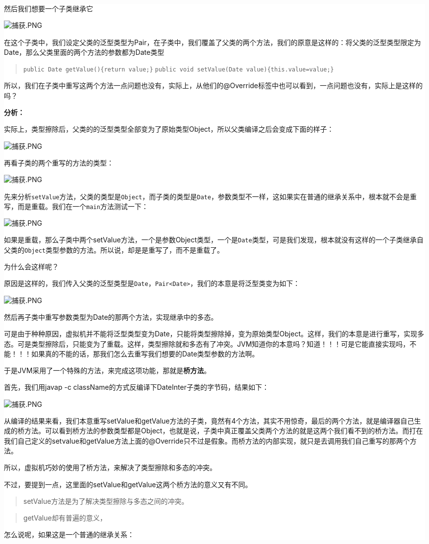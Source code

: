 然后我们想要一个子类继承它

![捕获.PNG](https://i.loli.net/2019/12/17/N9hHfrRloCAUu8E.png)

在这个子类中，我们设定父类的泛型类型为Pair<Date>，在子类中，我们覆盖了父类的两个方法，我们的原意是这样的：将父类的泛型类型限定为Date，那么父类里面的两个方法的参数都为Date类型

>`public Date getValue(){return value;}`
>`public void setValue(Date value){this.value=value;}`

所以，我们在子类中重写这两个方法一点问题也没有，实际上，从他们的@Override标签中也可以看到，一点问题也没有，实际上是这样的吗？

**分析：**

实际上，类型擦除后，父类的的泛型类型全部变为了原始类型Object，所以父类编译之后会变成下面的样子：

![捕获.PNG](https://i.loli.net/2019/12/17/gVIP4NDe3jZqtuE.png)

再看子类的两个重写的方法的类型：

![捕获.PNG](https://i.loli.net/2019/12/17/nzOLIsJpHxb5oS4.png)

先来分析`setValue`方法，父类的类型是`Object`，而子类的类型是`Date`，参数类型不一样，这如果实在普通的继承关系中，根本就不会是重写，而是重载。我们在一个`main`方法测试一下：

![捕获.PNG](https://i.loli.net/2019/12/17/VBKLOPRfkSGvsu2.png)

如果是重载，那么子类中两个setValue方法，一个是参数Object类型，一个是`Date`类型，可是我们发现，根本就没有这样的一个子类继承自父类的`Object`类型参数的方法。所以说，却是是重写了，而不是重载了。

为什么会这样呢？

原因是这样的，我们传入父类的泛型类型是`Date`，`Pair<Date>`，我们的本意是将泛型类变为如下：

![捕获.PNG](https://i.loli.net/2019/12/17/GsIrB2zLFSvth6Q.png)

然后再子类中重写参数类型为Date的那两个方法，实现继承中的多态。

可是由于种种原因，虚拟机并不能将泛型类型变为Date，只能将类型擦除掉，变为原始类型Object。这样，我们的本意是进行重写，实现多态。可是类型擦除后，只能变为了重载。这样，类型擦除就和多态有了冲突。JVM知道你的本意吗？知道！！！可是它能直接实现吗，不能！！！如果真的不能的话，那我们怎么去重写我们想要的Date类型参数的方法啊。

于是JVM采用了一个特殊的方法，来完成这项功能，那就是**桥方法**。

首先，我们用javap -c className的方式反编译下DateInter子类的字节码，结果如下：

![捕获.PNG](https://i.loli.net/2019/12/17/H5ZgGBO98V4Xkze.png)

从编译的结果来看，我们本意重写setValue和getValue方法的子类，竟然有4个方法，其实不用惊奇，最后的两个方法，就是编译器自己生成的桥方法。可以看到桥方法的参数类型都是Object，也就是说，子类中真正覆盖父类两个方法的就是这两个我们看不到的桥方法。而打在我们自己定义的setvalue和getValue方法上面的@Override只不过是假象。而桥方法的内部实现，就只是去调用我们自己重写的那两个方法。

所以，虚拟机巧妙的使用了桥方法，来解决了类型擦除和多态的冲突。

不过，要提到一点，这里面的setValue和getValue这两个桥方法的意义又有不同。

>setValue方法是为了解决类型擦除与多态之间的冲突。

>getValue却有普遍的意义，


怎么说呢，如果这是一个普通的继承关系：
